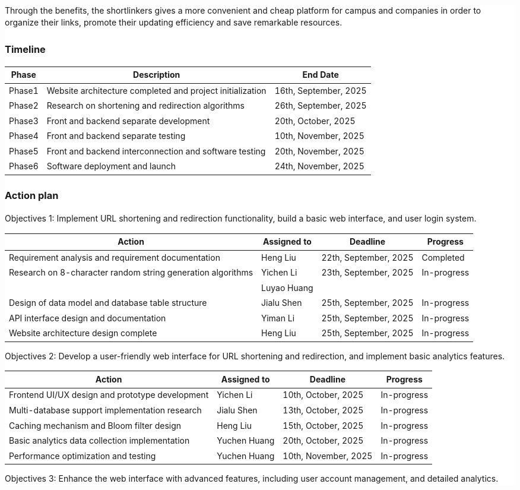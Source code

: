 Through the benefits, the shortlinkers gives a more convenient and cheap platform for campus and companies in order to organize their links, promote their updating efficiency and save remarkable resources.

### Timeline

| Phase  | Description                                               | End Date              |
| ------ | --------------------------------------------------------- | --------------------- |
| Phase1 | Website architecture completed and project initialization | 16th, September, 2025 |
| Phase2 | Research on shortening and redirection algorithms         | 26th, September, 2025 |
| Phase3 | Front and backend separate development                    | 20th, October, 2025   |
| Phase4 | Front and backend separate testing                        | 10th, November, 2025  |
| Phase5 | Front and backend interconnection and software testing    | 20th, November, 2025  |
| Phase6 | Software deployment and launch                            | 24th, November, 2025  |

### Action plan

Objectives 1: Implement URL shortening and redirection functionality, build a basic web interface, and user login system.

| Action                                                      | Assigned to | Deadline | Progress    |
| ----------------------------------------------------------- | ----------- | -------- | ----------- |
| Requirement analysis and requirement documentation          | Heng Liu    | 22th, September, 2025  | Completed   |
| Research on 8-character random string generation algorithms | Yichen Li   | 23th, September, 2025  | In-progress |
|                                                             | Luyao Huang |                     |  |
| Design of data model and database table structure           | Jialu Shen  | 25th, September, 2025  | In-progress |
| API interface design and documentation                      | Yiman Li    | 25th, September, 2025  | In-progress |
| Website architecture design complete                        | Heng Liu    | 25th, September, 2025  | In-progress |

Objectives 2: Develop a user-friendly web interface for URL shortening and redirection, and implement basic analytics features.

| Action                                          |  Assigned to  |        Deadline      | Progress    |
| ----------------------------------------------- | ------------- | -------------------- | ----------- |
| Frontend UI/UX design and prototype development | Yichen Li     | 10th, October, 2025  | In-progress |
| Multi-database support implementation research  | Jialu Shen    | 13th, October, 2025  | In-progress |
| Caching mechanism and Bloom filter design       | Heng Liu      | 15th, October, 2025  | In-progress |
| Basic analytics data collection implementation  | Yuchen Huang  | 20th, October, 2025  | In-progress |
| Performance optimization and testing            | Yuchen Huang  | 10th, November, 2025 | In-progress |

Objectives 3: Enhance the web interface with advanced features, including user account management, and detailed analytics.
